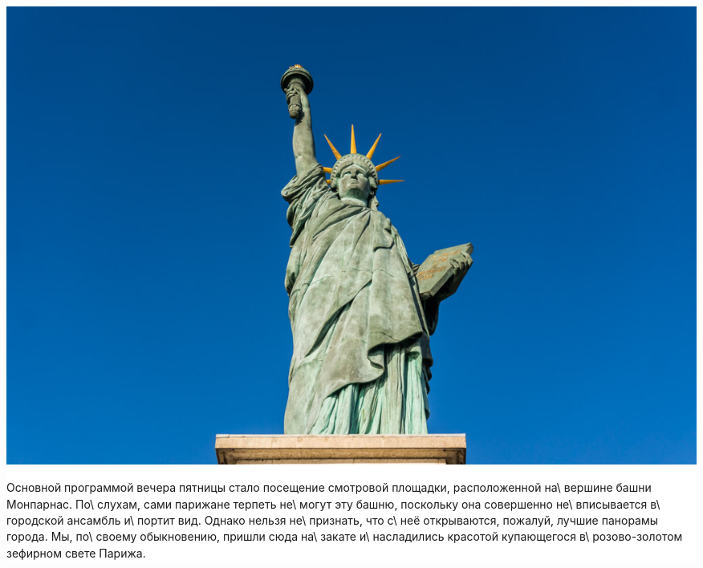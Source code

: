 ![](/images/travel/2015-02-paris/paris-statue-of-liberty-2.jpg)

Основной программой вечера пятницы стало посещение смотровой площадки, расположенной на\ вершине башни Монпарнас.
По\ слухам, сами парижане терпеть не\ могут эту башню, поскольку она совершенно не\ вписывается в\ городской ансамбль
и\ портит вид. Однако нельзя не\ признать, что с\ неё открываются, пожалуй, лучшие панорамы города. Мы, по\ своему
обыкновению, пришли сюда на\ закате и\ насладились красотой купающегося в\ розово-золотом зефирном свете Парижа.
